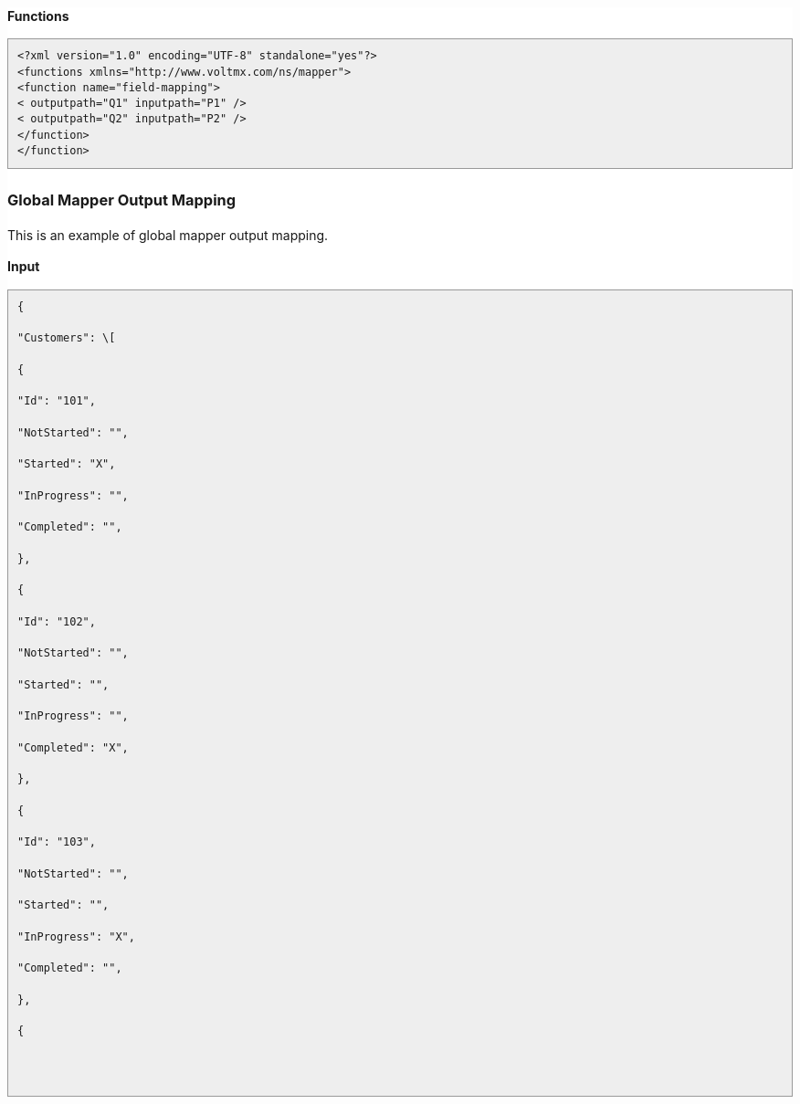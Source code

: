 <b>Functions</b>

<pre><code style="display:block;background-color:#eee;border:1px solid #999;padding:10px;">&lt;?xml version="1.0" encoding="UTF-8" standalone="yes"?&gt;
&lt;functions xmlns="http://www.voltmx.com/ns/mapper"&gt;
&lt;function name="field-mapping"&gt;
&lt; outputpath="Q1" inputpath="P1" /&gt;
&lt; outputpath="Q2" inputpath="P2" /&gt;
&lt;/function&gt;
&lt;/function&gt;</code></pre>

<h3 id="Global_Mapper_Output_Mapping">Global Mapper Output Mapping</h3>

This is an example of global mapper output mapping.

<b>Input</b>

<pre><code style="display:block;background-color:#eee;border:1px solid #999;padding:10px;">{

"Customers": \[

{

"Id": "101",

"NotStarted": "",

"Started": "X",

"InProgress": "",

"Completed": "",

},

{

"Id": "102",

"NotStarted": "",

"Started": "",

"InProgress": "",

"Completed": "X",

},

{

"Id": "103",

"NotStarted": "",

"Started": "",

"InProgress": "X",

"Completed": "",

},

{
